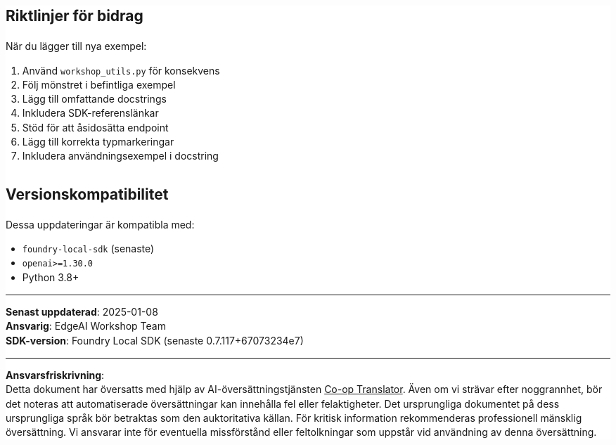 ## Riktlinjer för bidrag

När du lägger till nya exempel:
1. Använd `workshop_utils.py` för konsekvens
2. Följ mönstret i befintliga exempel
3. Lägg till omfattande docstrings
4. Inkludera SDK-referenslänkar
5. Stöd för att åsidosätta endpoint
6. Lägg till korrekta typmarkeringar
7. Inkludera användningsexempel i docstring

## Versionskompatibilitet

Dessa uppdateringar är kompatibla med:
- `foundry-local-sdk` (senaste)
- `openai>=1.30.0`
- Python 3.8+

---

**Senast uppdaterad**: 2025-01-08  
**Ansvarig**: EdgeAI Workshop Team  
**SDK-version**: Foundry Local SDK (senaste 0.7.117+67073234e7)

---

**Ansvarsfriskrivning**:  
Detta dokument har översatts med hjälp av AI-översättningstjänsten [Co-op Translator](https://github.com/Azure/co-op-translator). Även om vi strävar efter noggrannhet, bör det noteras att automatiserade översättningar kan innehålla fel eller felaktigheter. Det ursprungliga dokumentet på dess ursprungliga språk bör betraktas som den auktoritativa källan. För kritisk information rekommenderas professionell mänsklig översättning. Vi ansvarar inte för eventuella missförstånd eller feltolkningar som uppstår vid användning av denna översättning.